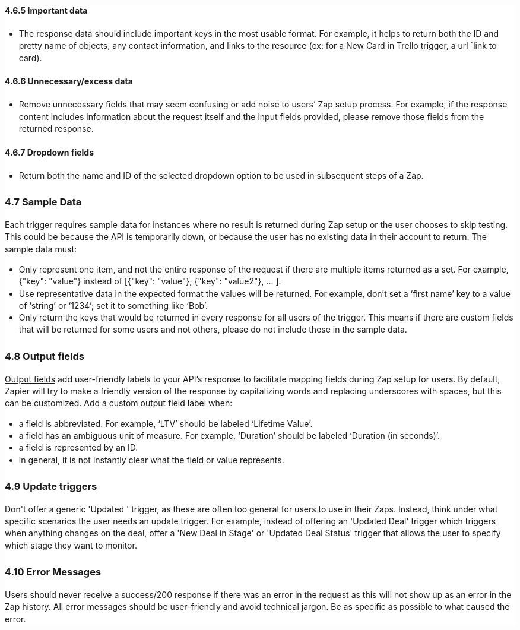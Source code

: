 #### 4.6.5 Important data
* The response data should include important keys in the most usable format. For example, it helps to return both the ID and pretty name of objects, any contact information, and links to the resource (ex: for a New Card in Trello trigger, a url `link to card).

#### 4.6.6 Unnecessary/excess data
* Remove unnecessary fields that may seem confusing or add noise to users’ Zap setup process. For example, if the response content includes information about the request itself and the input fields provided, please remove those fields from the returned response.

#### 4.6.7 Dropdown fields

* Return both the name and ID of the selected dropdown option to be used in subsequent steps of a Zap. 

### 4.7 Sample Data

Each trigger requires [sample data](https://platform.zapier.com/build/sample-data) for instances where no result is returned during Zap setup or the user chooses to skip testing. This could be because the API is temporarily down, or because the user has no existing data in their account to return. The sample data must:

* Only represent one item, and not the entire response of the request if there are multiple items returned as a set. For example, {"key": "value"} instead of [{"key": "value"}, {"key": "value2"}, ... ]. 
* Use representative data in the expected format the values will be returned. For example, don’t set a ‘first name’ key to a value of ‘string’ or ‘1234’; set it to something like ‘Bob’.
* Only return the keys that would be returned in every response for all users of the trigger. This means if there are custom fields that will be returned for some users and not others, please do not include these in the sample data.

### 4.8 Output fields

[Output fields](https://platform.zapier.com/build/sample-data) add user-friendly labels to your API’s response to facilitate mapping fields during Zap setup for users. By default, Zapier will try to make a friendly version of the response by capitalizing words and replacing underscores with spaces, but this can be customized. Add a custom output field label when:

* a field is abbreviated. For example, ‘LTV’ should be labeled ‘Lifetime Value’.
* a field has an ambiguous unit of measure. For example, ‘Duration’ should be labeled ‘Duration (in seconds)’.
* a field is represented by an ID.
* in general, it is not instantly clear what the field or value represents.


### 4.9 Update triggers
Don't offer a generic 'Updated <object name>' trigger, as these are often too general for users to use in their Zaps. Instead, think under what specific scenarios the user needs an update trigger. For example, instead of offering an 'Updated Deal' trigger which triggers when anything changes on the deal, offer a 'New Deal in Stage' or 'Updated Deal Status' trigger that allows the user to specify which stage they want to monitor.

### 4.10 Error Messages
Users should never receive a success/200 response if there was an error in the request as this will not show up as an error in the Zap history. All error messages should be user-friendly and avoid technical jargon. Be as specific as possible to what caused the error.
